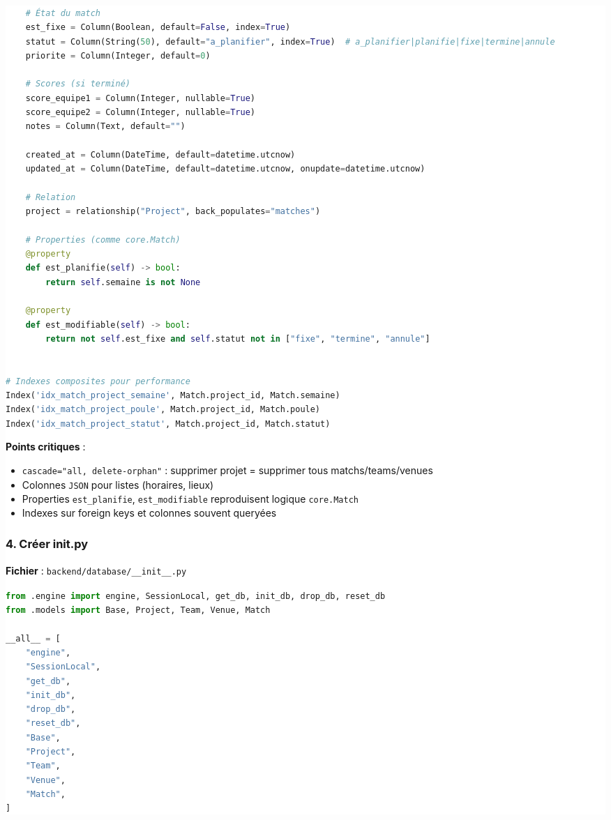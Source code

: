 ```python
    # État du match
    est_fixe = Column(Boolean, default=False, index=True)
    statut = Column(String(50), default="a_planifier", index=True)  # a_planifier|planifie|fixe|termine|annule
    priorite = Column(Integer, default=0)
    
    # Scores (si terminé)
    score_equipe1 = Column(Integer, nullable=True)
    score_equipe2 = Column(Integer, nullable=True)
    notes = Column(Text, default="")
    
    created_at = Column(DateTime, default=datetime.utcnow)
    updated_at = Column(DateTime, default=datetime.utcnow, onupdate=datetime.utcnow)
    
    # Relation
    project = relationship("Project", back_populates="matches")
    
    # Properties (comme core.Match)
    @property
    def est_planifie(self) -> bool:
        return self.semaine is not None
    
    @property
    def est_modifiable(self) -> bool:
        return not self.est_fixe and self.statut not in ["fixe", "termine", "annule"]


# Indexes composites pour performance
Index('idx_match_project_semaine', Match.project_id, Match.semaine)
Index('idx_match_project_poule', Match.project_id, Match.poule)
Index('idx_match_project_statut', Match.project_id, Match.statut)
```

**Points critiques** :
- `cascade="all, delete-orphan"` : supprimer projet = supprimer tous matchs/teams/venues
- Colonnes `JSON` pour listes (horaires, lieux)
- Properties `est_planifie`, `est_modifiable` reproduisent logique `core.Match`
- Indexes sur foreign keys et colonnes souvent queryées

### 4. Créer __init__.py

**Fichier** : `backend/database/__init__.py`

```python
from .engine import engine, SessionLocal, get_db, init_db, drop_db, reset_db
from .models import Base, Project, Team, Venue, Match

__all__ = [
    "engine",
    "SessionLocal",
    "get_db",
    "init_db",
    "drop_db",
    "reset_db",
    "Base",
    "Project",
    "Team",
    "Venue",
    "Match",
]
```

